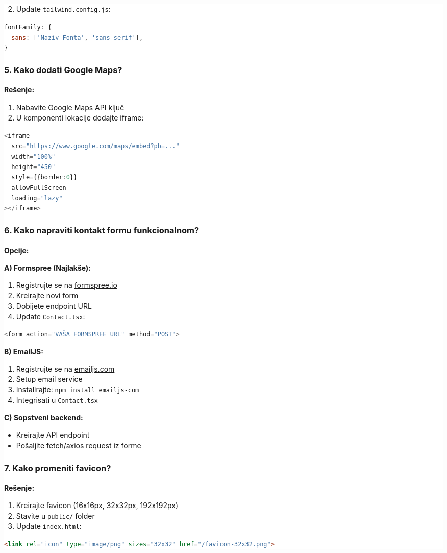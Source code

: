 2. Update `tailwind.config.js`:
```javascript
fontFamily: {
  sans: ['Naziv Fonta', 'sans-serif'],
}
```

### 5. Kako dodati Google Maps?

**Rešenje:**

1. Nabavite Google Maps API ključ
2. U komponenti lokacije dodajte iframe:
```typescript
<iframe
  src="https://www.google.com/maps/embed?pb=..."
  width="100%"
  height="450"
  style={{border:0}}
  allowFullScreen
  loading="lazy"
></iframe>
```

### 6. Kako napraviti kontakt formu funkcionalnom?

**Opcije:**

**A) Formspree (Najlakše):**
1. Registrujte se na [formspree.io](https://formspree.io/)
2. Kreirajte novi form
3. Dobijete endpoint URL
4. Update `Contact.tsx`:
```typescript
<form action="VAŠA_FORMSPREE_URL" method="POST">
```

**B) EmailJS:**
1. Registrujte se na [emailjs.com](https://www.emailjs.com/)
2. Setup email service
3. Instalirajte: `npm install emailjs-com`
4. Integrisati u `Contact.tsx`

**C) Sopstveni backend:**
- Kreirajte API endpoint
- Pošaljite fetch/axios request iz forme

### 7. Kako promeniti favicon?

**Rešenje:**

1. Kreirajte favicon (16x16px, 32x32px, 192x192px)
2. Stavite u `public/` folder
3. Update `index.html`:
```html
<link rel="icon" type="image/png" sizes="32x32" href="/favicon-32x32.png">
```
